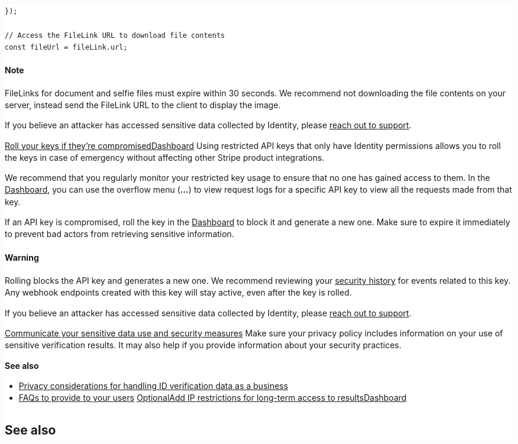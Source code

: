 ```
});

// Access the FileLink URL to download file contents
const fileUrl = fileLink.url;
```

#### Note

FileLinks for document and selfie files must expire within 30 seconds. We
recommend not downloading the file contents on your server, instead send the
FileLink URL to the client to display the image.

If you believe an attacker has accessed sensitive data collected by Identity,
please [reach out to support](https://support.stripe.com/contact).

[Roll your keys if they’re
compromisedDashboard](https://docs.stripe.com/identity/access-verification-results#roll-keys)
Using restricted API keys that only have Identity permissions allows you to roll
the keys in case of emergency without affecting other Stripe product
integrations.

We recommend that you regularly monitor your restricted key usage to ensure that
no one has gained access to them. In the
[Dashboard](https://dashboard.stripe.com/apikeys), you can use the overflow menu
(**…**) to view request logs for a specific API key to view all the requests
made from that key.

If an API key is compromised, roll the key in the
[Dashboard](https://dashboard.stripe.com/apikeys) to block it and generate a new
one. Make sure to expire it immediately to prevent bad actors from retrieving
sensitive information.

#### Warning

Rolling blocks the API key and generates a new one. We recommend reviewing your
[security history](https://dashboard.stripe.com/security_history) for events
related to this key. Any webhook endpoints created with this key will stay
active, even after the key is rolled.

If you believe an attacker has accessed sensitive data collected by Identity,
please [reach out to support](https://support.stripe.com/contact).

[Communicate your sensitive data use and security
measures](https://docs.stripe.com/identity/access-verification-results#tell-users)
Make sure your privacy policy includes information on your use of sensitive
verification results. It may also help if you provide information about your
security practices.

**See also**

- [Privacy considerations for handling ID verification data as a
business](https://support.stripe.com/questions/privacy-considerations-for-handling-id-verification-data-as-a-business)
- [FAQs to provide to your
users](https://docs.stripe.com/identity/explaining-identity)
[OptionalAdd IP restrictions for long-term access to
resultsDashboard](https://docs.stripe.com/identity/access-verification-results#ip-allowlist)
## See also
